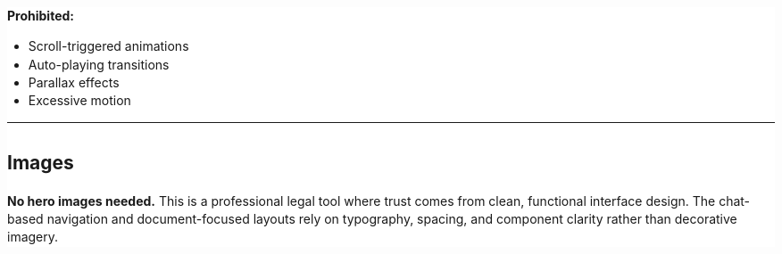 **Prohibited:**
- Scroll-triggered animations
- Auto-playing transitions
- Parallax effects
- Excessive motion

---

## Images

**No hero images needed.** This is a professional legal tool where trust comes from clean, functional interface design. The chat-based navigation and document-focused layouts rely on typography, spacing, and component clarity rather than decorative imagery.